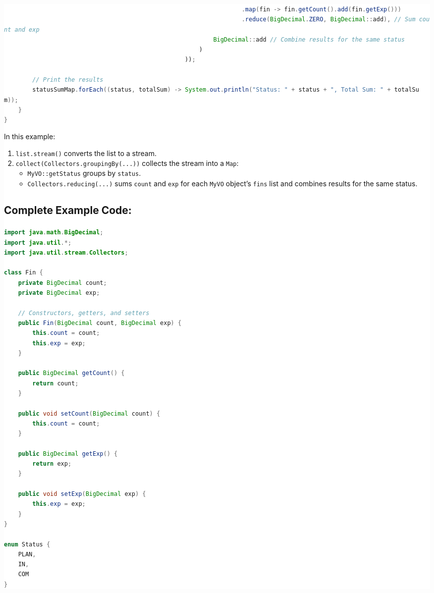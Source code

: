 ```java
                                                                   .map(fin -> fin.getCount().add(fin.getExp()))
                                                                   .reduce(BigDecimal.ZERO, BigDecimal::add), // Sum count and exp
                                                           BigDecimal::add // Combine results for the same status
                                                       )
                                                   ));

        // Print the results
        statusSumMap.forEach((status, totalSum) -> System.out.println("Status: " + status + ", Total Sum: " + totalSum));
    }
}
```

In this example:
1. `list.stream()` converts the list to a stream.
2. `collect(Collectors.groupingBy(...))` collects the stream into a `Map`:
   - `MyVO::getStatus` groups by `status`.
   - `Collectors.reducing(...)` sums `count` and `exp` for each `MyVO` object’s `fins` list and combines results for the same status.

## Complete Example Code:

```java
import java.math.BigDecimal;
import java.util.*;
import java.util.stream.Collectors;

class Fin {
    private BigDecimal count;
    private BigDecimal exp;

    // Constructors, getters, and setters
    public Fin(BigDecimal count, BigDecimal exp) {
        this.count = count;
        this.exp = exp;
    }

    public BigDecimal getCount() {
        return count;
    }

    public void setCount(BigDecimal count) {
        this.count = count;
    }

    public BigDecimal getExp() {
        return exp;
    }

    public void setExp(BigDecimal exp) {
        this.exp = exp;
    }
}

enum Status {
    PLAN,
    IN,
    COM
}

```